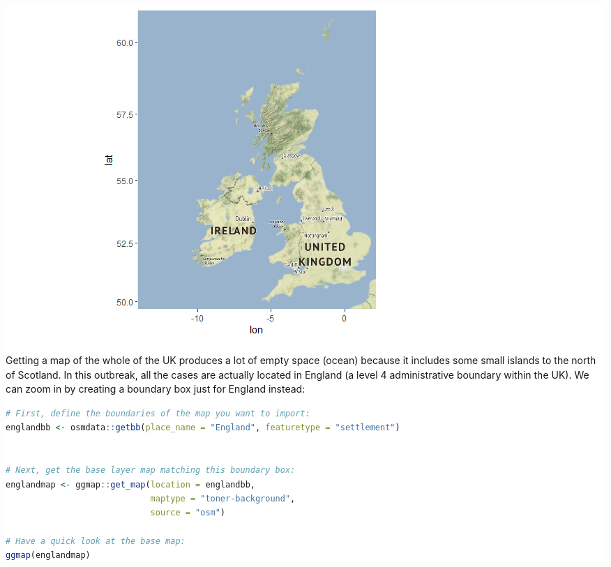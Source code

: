 ![](Mapping_R_guide_files/figure-gfm/boundary%20box%20UK-1.png)

Getting a map of the whole of the UK produces a lot of empty space
(ocean) because it includes some small islands to the north of Scotland.
In this outbreak, all the cases are actually located in England (a level
4 administrative boundary within the UK). We can zoom in by creating a
boundary box just for England instead:

``` r
# First, define the boundaries of the map you want to import:
englandbb <- osmdata::getbb(place_name = "England", featuretype = "settlement")


# Next, get the base layer map matching this boundary box: 
englandmap <- ggmap::get_map(location = englandbb, 
                             maptype = "toner-background", 
                             source = "osm")

# Have a quick look at the base map:
ggmap(englandmap)
```

